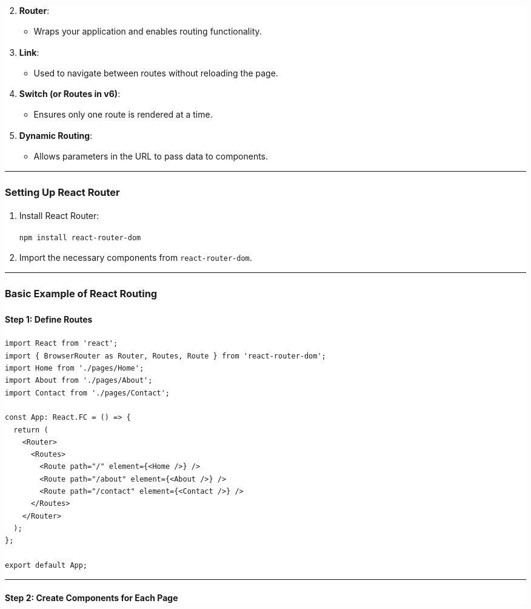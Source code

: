 2. **Router**:
   - Wraps your application and enables routing functionality.

3. **Link**:
   - Used to navigate between routes without reloading the page.

4. **Switch (or Routes in v6)**:
   - Ensures only one route is rendered at a time.

5. **Dynamic Routing**:
   - Allows parameters in the URL to pass data to components.

---

### **Setting Up React Router**

1. Install React Router:

   ```bash
   npm install react-router-dom
   ```

2. Import the necessary components from `react-router-dom`.

---

### **Basic Example of React Routing**

#### **Step 1: Define Routes**

```tsx
import React from 'react';
import { BrowserRouter as Router, Routes, Route } from 'react-router-dom';
import Home from './pages/Home';
import About from './pages/About';
import Contact from './pages/Contact';

const App: React.FC = () => {
  return (
    <Router>
      <Routes>
        <Route path="/" element={<Home />} />
        <Route path="/about" element={<About />} />
        <Route path="/contact" element={<Contact />} />
      </Routes>
    </Router>
  );
};

export default App;
```

---

#### **Step 2: Create Components for Each Page**

